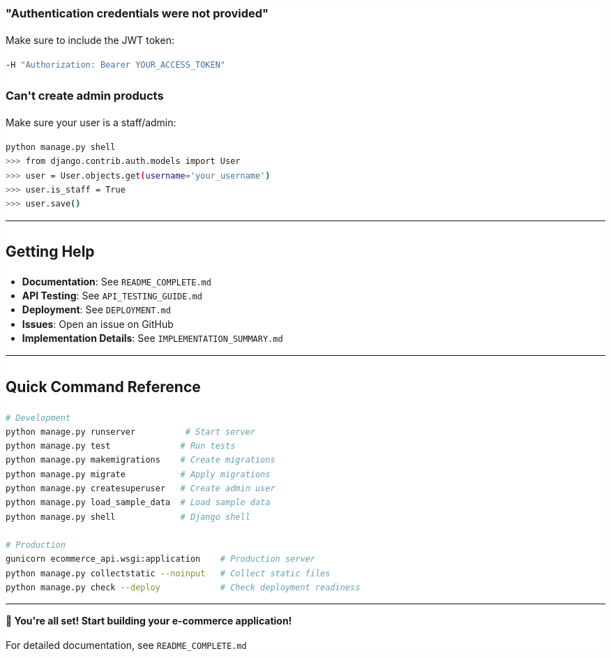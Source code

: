### "Authentication credentials were not provided"
Make sure to include the JWT token:
```bash
-H "Authorization: Bearer YOUR_ACCESS_TOKEN"
```

### Can't create admin products
Make sure your user is a staff/admin:
```bash
python manage.py shell
>>> from django.contrib.auth.models import User
>>> user = User.objects.get(username='your_username')
>>> user.is_staff = True
>>> user.save()
```

---

## Getting Help

- **Documentation**: See `README_COMPLETE.md`
- **API Testing**: See `API_TESTING_GUIDE.md`
- **Deployment**: See `DEPLOYMENT.md`
- **Issues**: Open an issue on GitHub
- **Implementation Details**: See `IMPLEMENTATION_SUMMARY.md`

---

## Quick Command Reference

```bash
# Development
python manage.py runserver          # Start server
python manage.py test              # Run tests
python manage.py makemigrations    # Create migrations
python manage.py migrate           # Apply migrations
python manage.py createsuperuser   # Create admin user
python manage.py load_sample_data  # Load sample data
python manage.py shell             # Django shell

# Production
gunicorn ecommerce_api.wsgi:application    # Production server
python manage.py collectstatic --noinput   # Collect static files
python manage.py check --deploy            # Check deployment readiness
```

---

**🎉 You're all set! Start building your e-commerce application!**

For detailed documentation, see `README_COMPLETE.md`
